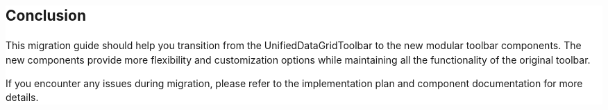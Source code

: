 ## Conclusion

This migration guide should help you transition from the UnifiedDataGridToolbar to the new modular toolbar components. The new components provide more flexibility and customization options while maintaining all the functionality of the original toolbar.

If you encounter any issues during migration, please refer to the implementation plan and component documentation for more details.